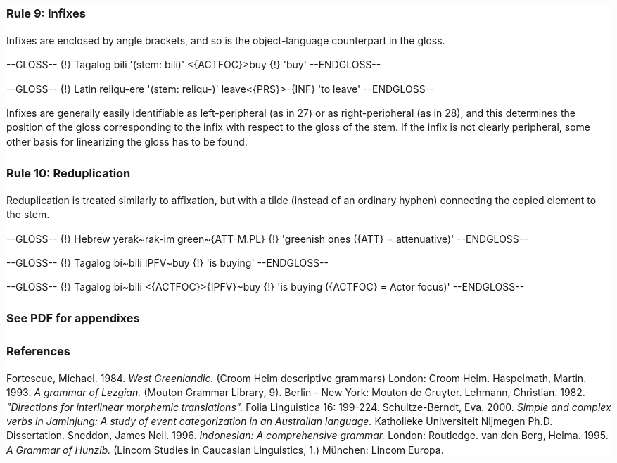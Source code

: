### Rule 9: Infixes

Infixes are enclosed by angle brackets, and so is the object-language counterpart in
the gloss.

--GLOSS--
{!} Tagalog
b<um>ili '(stem: bili)'
<{ACTFOC}>buy
{!} 'buy'
--ENDGLOSS--

--GLOSS--
{!} Latin
reli<n>qu-ere '(stem: reliqu-)'
leave<{PRS}>-{INF}
'to leave'
--ENDGLOSS--


Infixes are generally easily identifiable as left-peripheral (as in 27) or as right-peripheral (as in 28), and this determines the position of the gloss corresponding to the infix with respect to the gloss of the stem. If the infix is not clearly peripheral, some other basis for linearizing the gloss has to be found.

### Rule 10: Reduplication

Reduplication is treated similarly to affixation, but with a tilde (instead of an
ordinary hyphen) connecting the copied element to the stem.

--GLOSS--
{!} Hebrew
yerak~rak-im
green~{ATT-M.PL}
{!} 'greenish ones ({ATT} = attenuative)'
--ENDGLOSS--

--GLOSS--
{!} Tagalog
bi~bili
IPFV~buy
{!} 'is buying'
--ENDGLOSS--

--GLOSS--
{!} Tagalog
b<um>i~bili
<{ACTFOC}>{IPFV}~buy
{!} 'is buying ({ACTFOC} = Actor focus)'
--ENDGLOSS--

### See PDF for appendixes

### References
Fortescue, Michael. 1984. _West Greenlandic._ (Croom Helm descriptive grammars)
London: Croom Helm.
Haspelmath, Martin. 1993. _A grammar of Lezgian._ (Mouton Grammar Library, 9).
Berlin - New York: Mouton de Gruyter.
Lehmann, Christian. 1982. _"Directions for interlinear morphemic translations"._ Folia
Linguistica 16: 199-224.
Schultze-Berndt, Eva. 2000. _Simple and complex verbs in Jaminjung: A study of event
categorization in an Australian language._ Katholieke Universiteit Nijmegen Ph.D.
Dissertation.
Sneddon, James Neil. 1996. _Indonesian: A comprehensive grammar._ London: Routledge.
van den Berg, Helma. 1995. _A Grammar of Hunzib._ (Lincom Studies in Caucasian
Linguistics, 1.) München: Lincom Europa.